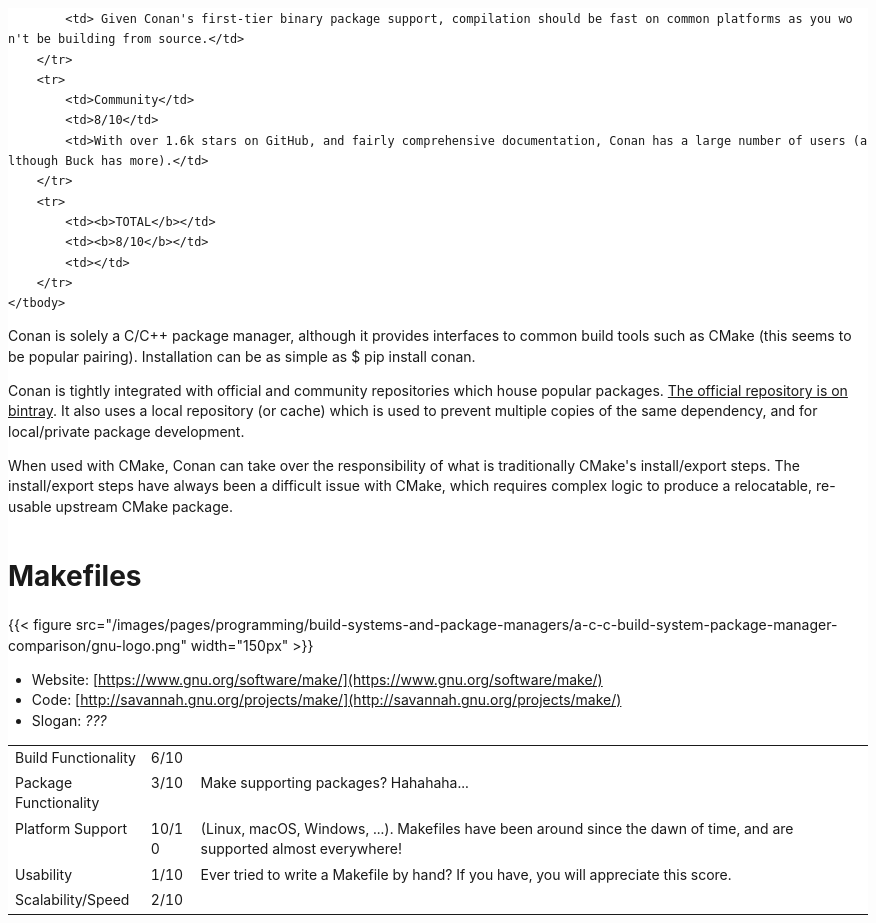             <td> Given Conan's first-tier binary package support, compilation should be fast on common platforms as you won't be building from source.</td>
        </tr>
        <tr>
            <td>Community</td>
            <td>8/10</td>
            <td>With over 1.6k stars on GitHub, and fairly comprehensive documentation, Conan has a large number of users (although Buck has more).</td>
        </tr>
        <tr>
            <td><b>TOTAL</b></td>
            <td><b>8/10</b></td>
            <td></td>
        </tr>
    </tbody>
</table>

Conan is solely a C/C++ package manager, although it provides interfaces to common build tools such as CMake (this seems to be popular pairing). Installation can be as simple as $ pip install conan.

Conan is tightly integrated with official and community repositories which house popular packages. [The official repository is on bintray](https://bintray.com/conan/conan-center). It also uses a local repository (or cache) which is used to prevent multiple copies of the same dependency, and for local/private package development.

When used with CMake, Conan can take over the responsibility of what is traditionally CMake's install/export steps. The install/export steps have always been a difficult issue with CMake, which requires complex logic to produce a relocatable, re-usable upstream CMake package.

# Makefiles

{{< figure src="/images/pages/programming/build-systems-and-package-managers/a-c-c-build-system-package-manager-comparison/gnu-logo.png" width="150px" >}}

* Website: [https://www.gnu.org/software/make/](https://www.gnu.org/software/make/)
* Code: [http://savannah.gnu.org/projects/make/](http://savannah.gnu.org/projects/make/)
* Slogan: *???*

<table>
    <tbody>
        <tr>
            <td>Build Functionality</td>
            <td>6/10</td>
            <td></td>
        </tr>
        <tr>
            <td>Package Functionality</td>
            <td>3/10</td>
            <td>Make supporting packages? Hahahaha...</td>
        </tr>
        <tr>
            <td>Platform Support</td>
            <td>10/10 </td>
            <td>(Linux, macOS, Windows, ...). Makefiles have been around since the dawn of time, and are supported almost everywhere!</td>
        </tr>
        <tr>
            <td>Usability</td>
            <td>1/10</td>
            <td>Ever tried to write a Makefile by hand? If you have, you will appreciate this score.</td>
        </tr>
        <tr>
            <td>Scalability/Speed</td>
            <td>2/10</td>
            <td></td>